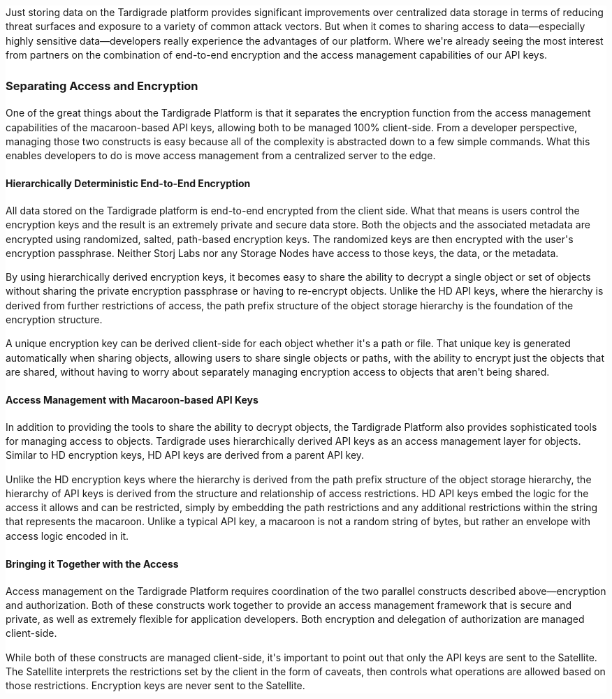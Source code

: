 Just storing data on the Tardigrade platform provides significant improvements over centralized data storage in terms of reducing threat surfaces and exposure to a variety of common attack vectors. But when it comes to sharing access to data—especially highly sensitive data—developers really experience the advantages of our platform. Where we're already seeing the most interest from partners on the combination of end-to-end encryption and the access management capabilities of our API keys.

### Separating Access and Encryption

One of the great things about the Tardigrade Platform is that it separates the encryption function from the access management capabilities of the macaroon-based API keys, allowing both to be managed 100% client-side. From a developer perspective, managing those two constructs is easy because all of the complexity is abstracted down to a few simple commands. What this enables developers to do is move access management from a centralized server to the edge.

#### Hierarchically Deterministic End-to-End Encryption

All data stored on the Tardigrade platform is end-to-end encrypted from the client side. What that means is users control the encryption keys and the result is an extremely private and secure data store. Both the objects and the associated metadata are encrypted using randomized, salted, path-based encryption keys. The randomized keys are then encrypted with the user's encryption passphrase. Neither Storj Labs nor any Storage Nodes have access to those keys, the data, or the metadata.

By using hierarchically derived encryption keys, it becomes easy to share the ability to decrypt a single object or set of objects without sharing the private encryption passphrase or having to re-encrypt objects. Unlike the HD API keys, where the hierarchy is derived from further restrictions of access, the path prefix structure of the object storage hierarchy is the foundation of the encryption structure.

A unique encryption key can be derived client-side for each object whether it's a path or file. That unique key is generated automatically when sharing objects, allowing users to share single objects or paths, with the ability to encrypt just the objects that are shared, without having to worry about separately managing encryption access to objects that aren't being shared. 

#### Access Management with Macaroon-based API Keys

In addition to providing the tools to share the ability to decrypt objects, the Tardigrade Platform also provides sophisticated tools for managing access to objects. Tardigrade uses hierarchically derived API keys as an access management layer for objects. Similar to HD encryption keys, HD API keys are derived from a parent API key.

Unlike the HD encryption keys where the hierarchy is derived from the path prefix structure of the object storage hierarchy, the hierarchy of API keys is derived from the structure and relationship of access restrictions. HD API keys embed the logic for the access it allows and can be restricted, simply by embedding the path restrictions and any additional restrictions within the string that represents the macaroon. Unlike a typical API key, a macaroon is not a random string of bytes, but rather an envelope with access logic encoded in it.

#### Bringing it Together with the Access 

Access management on the Tardigrade Platform requires coordination of the two parallel constructs described above—encryption and authorization. Both of these constructs work together to provide an access management framework that is secure and private, as well as extremely flexible for application developers. Both encryption and delegation of authorization are managed client-side.

While both of these constructs are managed client-side, it's important to point out that only the API keys are sent to the Satellite. The Satellite interprets the restrictions set by the client in the form of caveats, then controls what operations are allowed based on those restrictions. Encryption keys are never sent to the Satellite.
